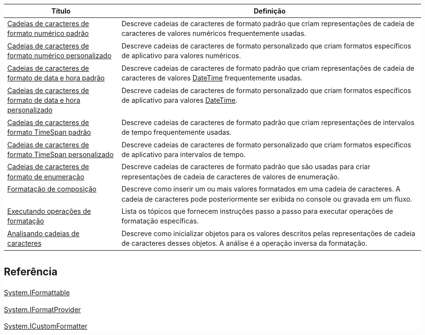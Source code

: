 Título | Definição
----- | ----------
[Cadeias de caracteres de formato numérico padrão](standard-numeric.md) | Descreve cadeias de caracteres de formato padrão que criam representações de cadeia de caracteres de valores numéricos frequentemente usadas. 
[Cadeias de caracteres de formato numérico personalizado](custom-numeric.md) | Descreve cadeias de caracteres de formato personalizado que criam formatos específicos de aplicativo para valores numéricos.
[Cadeias de caracteres de formato de data e hora padrão](standard-datetime.md) |  Descreve cadeias de caracteres de formato padrão que criam representações de cadeia de caracteres de valores [DateTime](xref:System.DateTime) frequentemente usadas.
[Cadeias de caracteres de formato de data e hora personalizado](custom-datetime.md) | Descreve cadeias de caracteres de formato personalizado que criam formatos específicos de aplicativo para valores [DateTime](xref:System.DateTime).
[Cadeias de caracteres de formato TimeSpan padrão](standard-timespan.md) | Descreve cadeias de caracteres de formato padrão que criam representações de intervalos de tempo frequentemente usadas.
[Cadeias de caracteres de formato TimeSpan personalizado](custom-timespan.md) | Descreve cadeias de caracteres de formato personalizado que criam formatos específicos de aplicativo para intervalos de tempo.
[Cadeias de caracteres de formato de enumeração](enumeration-format.md) | Descreve cadeias de caracteres de formato padrão que são usadas para criar representações de cadeia de caracteres de valores de enumeração.
[Formatação de composição](composite-format.md) | Descreve como inserir um ou mais valores formatados em uma cadeia de caracteres. A cadeia de caracteres pode posteriormente ser exibida no console ou gravada em um fluxo.
[Executando operações de formatação](performing-formatting-operations.md) | Lista os tópicos que fornecem instruções passo a passo para executar operações de formatação específicas.
[Analisando cadeias de caracteres](parsing-strings.md) | Descreve como inicializar objetos para os valores descritos pelas representações de cadeia de caracteres desses objetos. A análise é a operação inversa da formatação.

## <a name="reference"></a>Referência

[System.IFormattable](xref:System.IFormattable)

[System.IFormatProvider](xref:System.IFormatProvider)

[System.ICustomFormatter](xref:System.ICustomFormatter)







